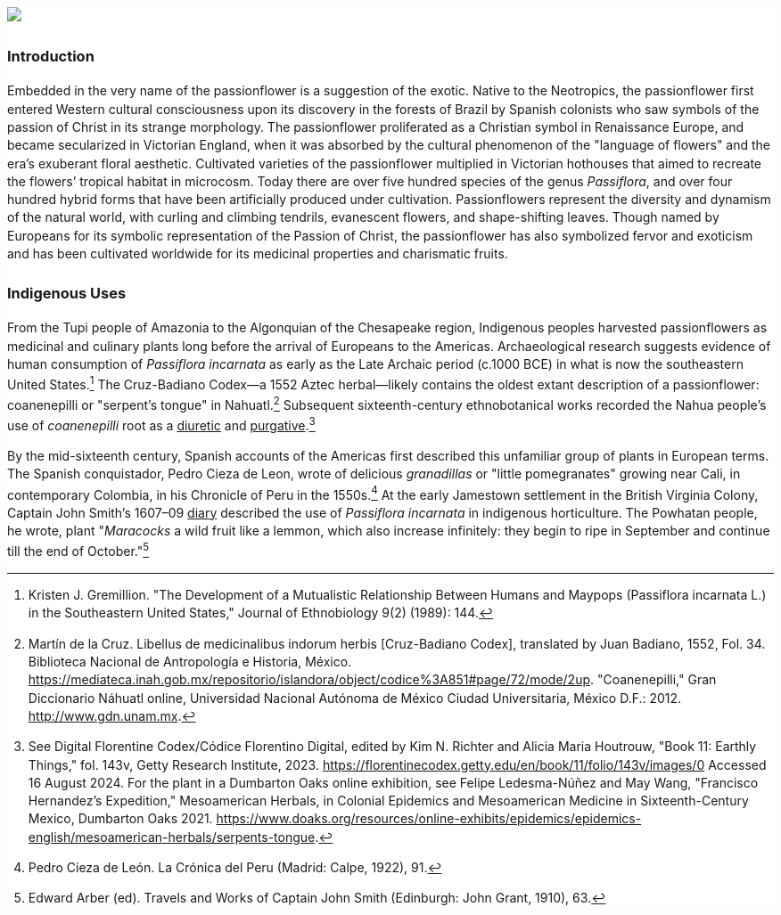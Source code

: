 <a href="https://www.juncture-digital.org"><img src="https://juncture-digital.github.io/juncture/static/images/ve-button.png"></a>

<param ve-config 
       title="Passionflower: Christian Curiosity, Exotic Vine, Tropical Fruit" 
       source-image="https://upload.wikimedia.org/wikipedia/commons/1/14/Passiflora_passion_flower.jpg"
       banner="https://upload.wikimedia.org/wikipedia/commons/1/14/Passiflora_passion_flower.jpg" 
       height=100 
       author="Theo Detweiler, Willa Frank, Rose Kent" 
       layout="vertical">

### Introduction

Embedded in the very name of the passionflower is a suggestion of the exotic. Native to the Neotropics, the passionflower first entered Western cultural consciousness upon its discovery in the forests of Brazil by Spanish colonists who saw symbols of the passion of Christ in its strange morphology. The passionflower proliferated as a Christian symbol in Renaissance Europe, and became secularized in Victorian England, when it was absorbed by the cultural phenomenon of the "language of flowers" and the era’s exuberant floral aesthetic. Cultivated varieties of the passionflower multiplied in Victorian hothouses that aimed to recreate the flowers’ tropical habitat in microcosm. Today there are over five hundred species of the genus *Passiflora*, and over four hundred hybrid forms that have been artificially produced under cultivation. Passionflowers represent the diversity and dynamism of the natural world, with curling and climbing tendrils, evanescent flowers, and shape-shifting leaves. Though named by Europeans for its symbolic representation of the Passion of Christ, the passionflower has also symbolized fervor and exoticism and has been cultivated worldwide for its medicinal properties and charismatic fruits. 
<param ve-image 
       src="wc:The_new_international_encyclopaedia_(1905)_(14778742771).jpg"
       caption="Passiflora varieties illustrated in 1905. Image source: Wikimedia Commons."
       fit="contain"> 
		
### Indigenous Uses

From the Tupi people of Amazonia to the Algonquian of the Chesapeake region, Indigenous peoples harvested passionflowers as medicinal and culinary plants long before the arrival of Europeans to the Americas. Archaeological research suggests evidence of human consumption of *Passiflora incarnata* as early as the Late Archaic period (c.1000 BCE) in what is now the southeastern United States.[^1] The Cruz-Badiano Codex—a 1552 Aztec herbal—likely contains the oldest extant description of a passionflower: coanenepilli or "serpent’s tongue" in Nahuatl.[^2] Subsequent sixteenth-century ethnobotanical works recorded the Nahua people’s use of *coanenepilli* root as a [diuretic](https://www.doaks.org/resources/online-exhibits/epidemics/epidemics-english/mesoamerican-herbals/serpents-tongue) and [purgative](https://florentinecodex.getty.edu/en/book/11/folio/143v/images/0).[^3]	
<param ve-image 
       src="gh:plant-humanities/media/passionflower/coanenipilli toledo.jpeg" 
       caption="Passionflower or Coanenipilli in Francisco Hernández de Toledo's ethnobotanical and a medical account of the New World for King Phillip II of Spain.">

By the mid-sixteenth century, Spanish accounts of the Americas first described this unfamiliar group of plants in European terms. The Spanish conquistador, Pedro Cieza de Leon, wrote of delicious *granadillas* or "little pomegranates" growing near Cali, in contemporary Colombia, in his Chronicle of Peru in the 1550s.[^4] At the early Jamestown settlement in the British Virginia Colony, Captain John Smith’s 1607–09 [diary](https://archive.org/details/travelsworksofca0001unse/page/56/mode/2up) described the use of *Passiflora incarnata* in indigenous horticulture. The Powhatan people, he wrote, plant "*Maracocks* a wild fruit like a lemmon, which also increase infinitely: they begin to ripe in September and continue till the end of October."[^5]
<param ve-video
       src="vcIAVCwKQzM"
       start="464"
       end="510">


[^1]: Kristen J. Gremillion. "The Development of a Mutualistic Relationship Between Humans and Maypops (Passiflora incarnata L.) in the Southeastern United States," Journal of Ethnobiology 9(2) (1989): 144.
[^2]: Martín de la Cruz. Libellus de medicinalibus indorum herbis [Cruz-Badiano Codex], translated by Juan Badiano, 1552, Fol. 34. Biblioteca Nacional de Antropología e Historia, México. https://mediateca.inah.gob.mx/repositorio/islandora/object/codice%3A851#page/72/mode/2up. "Coanenepilli," Gran Diccionario Náhuatl online, Universidad Nacional Autónoma de México Ciudad Universitaria, México D.F.: 2012. http://www.gdn.unam.mx.
[^3]: See Digital Florentine Codex/Códice Florentino Digital, edited by Kim N. Richter and Alicia Maria Houtrouw, "Book 11: Earthly Things," fol. 143v, Getty Research Institute, 2023. https://florentinecodex.getty.edu/en/book/11/folio/143v/images/0 Accessed 16 August 2024. For the plant in a Dumbarton Oaks online exhibition, see Felipe Ledesma-Núñez and May Wang, "Francisco Hernandez’s Expedition," Mesoamerican Herbals, in Colonial Epidemics and Mesoamerican Medicine in Sixteenth-Century Mexico, Dumbarton Oaks 2021. https://www.doaks.org/resources/online-exhibits/epidemics/epidemics-english/mesoamerican-herbals/serpents-tongue.
[^4]: Pedro Cieza de León. La Crónica del Peru (Madrid: Calpe, 1922), 91.
[^5]: Edward Arber (ed). Travels and Works of Captain John Smith (Edinburgh: John Grant, 1910), 63.
[^6]: José de Acosta. Historia Natural y Moral de Las Indias (Sevilla: Juan de Leon, 1590), 262.
[^7]: Lisa H. Cooper, Andrea Denny-Brown, and Mary Agnes Edsall. The Arma Christi in Medieval and Early Modern Material Culture (Burlington, VT: Ashgate Publishing Company, 2014), 297.
[^8]: Simone Parlasca, Antonio Canali, Bartolomeo Cocchi, and Donato d’Eremita. Il fiore della granadiglia, overo della passione di Nostro Signore Giesv' Christo: spiegato, e lodato con discorsi, e varie rime (Bologna: Appresso Bartolomeo Cocchi, 1609).
[^9]: Antonio Possevino and Eugenio Petrelli. Antonii Posseuini Mantuani Societatis Iesu Cultura ingeniorum (Cologne: Ioannem Gymnicum, 1610), 190.
[^10]: Pietro Castelli and Tobia Aldino. Exactissima descriptio rariorum quarundam plantarum, quae continentur Romae in Horto Farnesiano (Rome: Typis Jacobi Mascardi, 1625), 49.
[^11]: Anonymous. Traslado de vna carta, que fue embiada de las yslas de Camboja y de Sian, tierra del rey Galllnato…" Harvard Houghton Library (Spain: s.n.), 1609, 12–13. https://nrs.lib.harvard.edu/urn-3:fhcl.hough:11077538.
[^12]: Andrea Lazzarini. "Il Fiore della granadiglia. Una raccolta poetica del primo Seicento bolognese e il suo contesto europeo." Annali della Scuola normale superiore di Pisa, Classe di lettere e filosofia 9(1) (2017): 107.
[^13]: Abrams, Michael E. "Passion flower in famous Madonna painting was added after artist died, art museum agrees" Van Cleve Madonna was altered. 2009.  https://www.flwildflowers.com/vancleve/.
[^14]: Gordon, Lesley. Green Magic (New York: The Viking Press, 1977).
[^15]: Joos van Cleve died in 1540–1541, decades before the passionflower entered European discourse.
[^16]: Abrams, Michael E. "Passion flower in famous Madonna painting was added after artist died, art museum agrees" Van Cleve Madonna was altered. 2009.  https://www.flwildflowers.com/vancleve/.
[^17]: Domingo Ledezma. "Una legitimación imaginativa del Nuevo Mundo: La Historia naturce, máximeperegrince del jesuíta Juan Eusebio Nieremberg," El saber de los jesuitas, historias naturales y el Nuevo Mundo, 12 (2019): 60, 70.
[^18]: Ledezma. "Una legitimación imaginative," 54.
[^19]: Acosta. Historia Natural, 262.
[^20]: John Parkinson. Paradisi in Sole Paradisus Terrestris: or, A Garden of All Sorts of Pleasant Flowers Which Our English Ayre Will Permitt to Be Noursed up (London: Humfrey Lownes and Robert Youngat the Signe of the Starre on Bread-Street Hill, 1629), 396.
[^21]: Emil E. Kugler and Leslie A. King. "A Brief History of the Passionflower" in Torsten Ulmer and John MacDougal, Passiflora: Passionflowers of the World (Portland, OR: Timber Press, 2004), 20. Pietro Castelli and Tobia Aldino. Exactissima descriptio rariorum quarundam plantarum, 56.
[^22]: Pietro Castelli and Tobia Aldino. Exactissima descriptio rariorum quarundam plantarum, 56.
[^23]: Johann Zahn and Johann Christoph Lochner. Specula physico-mathematico-historica notabilium ac mirabilium sciendorum, in qua mundi mirabilis oeconomia… v.2 (Nuremberg: Joannis Christophori Lochner, 1696), 234.
[^24]: It is possible, though unlikely, that the inspiration for Louis Nicolas’s imitation of Nieremberg was Passiflora incarnata, an indigenous species to North America with a range that straddles Lake Erie. Art historian François-Marc Gagnon claims that Louis Nicolas modeled his passionflower sketch after Petrelli’s illustration in Possevino. The Canadian’s inclusion of the Holy Chalice clearly indicates he copied Nieremberg’s illustration. François-Marc Gagnon. Louis Nicolas: Life & Work (Toronto: Art Canada Institute, University of Toronto, 2017), 30, 58.
[^25]: Carl Linnaeus. Species Plantarum (Stockholm: Laurentius Salvius, 1753), 959.
[^26]: Oxford English Dictionary. s.v. “passion (n.),” March 2024, https://doi.org/10.1093/OED/7483386093.
[^27]: Kranz, Isabel. “The Language of Flowers in Popular Culture and Botany.” In *The Language of Plants: Science, Philosophy, Literature,* edited by Monica Gagliano, John C. Ryan, and Patrícia Vieira, 193–214. (Minneapolis: University of Minnesota Press, 2017.) http://www.jstor.org/stable/10.5749/j.ctt1nxqpqk.13.
[^28]: Kranz, Isabel.
[^29]: Pratt, Anne and Miller, Thomas. The Language of flowers, The Associations of Flowers, Popular Tales of Flowers (London: Simpkin, Marshall, Hamilton, Kent. 1825-1874 [?]), 112. https://doi.org/10.5962/bhl.title.133951. 
[^30]: Pratt, Anne and Miller, Thomas.
[^31]: Allen, J.R.L. and Dark, Petra. “The Leaves and Flowers of St. Mary’s, Stratfield Mortimer: Naturalistic Stone Carvings in a Victorian Church on the Hampshire-Berkshire Border.” Hampshire Studies Vol. 65, 224–239, Hampshire Field Club and Archeological Society, 2010. https://www.hantsfieldclub.org.uk/publications/hampshirestudies/digital/2010s/Vol_65/Allen&Dark.pdf. 
[^32]: Pavid, Katie. “The Hidden Treasures Above Our Heads.” Natural History Museum, London. https://www.nhm.ac.uk/discover/hidden-treasures-above-heads.html.
[^33]: Sheffield, Suzanne Le-May. *Revealing New Worlds: Three Victorian Women Naturalists.* (London: Routledge, 2001.)
[^34]: Rideout, Rebecca. “The Radical Victorian Lady behind an Essential Collection of Botanical Art.” *Atlas Obscura,* April 10, 2014. https://www.atlasobscura.com/articles/marianne-north-and-botanic-art.
[^35]: North, Marianne and North Symonds, Janet Catherine. *Recollections of a Happy Life: Being the Autobiography of Marianne North* (New York: Macmillan and Co., 1894), Vol I.  https://wellcomecollection.org/works/vreaxzws/items?canvas=103&query=passionflower.
[^36]: Victoria and Albert Museum. “Furnishing Fabric,” 2005. https://collections.vam.ac.uk/item/O113964/furnishing-fabric-ovey-richard/
[^37]: Tierney, Josephine. “Design Quality, Mechanization and Taste in the British Textile Printing Industry, 1839–1899,” Journal of Design History, Volume 30, Issue 3, September 2017, 249–264. https://doi.org/10.1093/jdh/epw055.
[^38]: Victoria and Albert Museum. “Furnishing Fabric,” 2009. https://collections.vam.ac.uk/item/O289747/furnishing-fabric-samuel-matley/.
[^39]: Tennyson, Alfred. “Maud and Other Poems.” Project Gutenberg, 1855, EBOOK released 2018/updated 2019. https://www.gutenberg.org/files/56913/56913-h/56913-h.htm#link2H_4_0001.
[^40]: Martinez, Michele. ""The passion-flower at the gate": Tennyson's Poetry in the "Annals" of Julia Margaret Cameron." Victorian Poetry 60, no. 4 (2022): 631-654. https://dx.doi.org/10.1353/vp.2022.0036.
[^41]: Sazima, Marlies and Sazima, Ivan. "Bat pollination of the passion flower, Passiflora mucronata, in Southeastern Brazil. *Biotropica*," Biotropica 10, no. 2 (1978): 100–109. https://doi.org/10.2307/2388012.
[^42]: Strong, Asa B., D. W. Moody, and F. & S. Palmer. *The American Flora: Or History of Plants and Wild Flowers : Containing Their Scientific and General Description, Natural History, Chemical and Medical Properties, Mode of Culture, Propagation, &c., Designed as a Book of Reference for Botanists, Physicians, Florists, Gardeners, Students, Etc*. Vol. 4. (New York: Hull & Spencer, 1855), 137. https://www.biodiversitylibrary.org/page/48158146.
[^43]: Chitwood, D.H.and Otoni, W.C. "Morphometric analysis of Passiflora leaves: the relationship between landmarks of the vasculature and elliptical Fourier descriptors of the blade," *Gigascience* 6, no. 1 (2017): 1–13. https://doi.org/10.1093/gigascience/giw008.
[^44]: "Butterflies," *Passiflora Online*. https://www.passionflow.co.uk/butterflies/.
[^45]: Woodworth, Frances Channing. *Wonders of the Insect World.* (New York: D.A. Wordworth,1853), 193.
[^46]: Strong, Asa B., D. W. Moody, and F. & S. Palmer. *The American Flora.* https://www.biodiversitylibrary.org/page/48158146.
[^47]: *The Annals of Horticulture and Year-Book of Information on Practical Gardening.* (London: Houlston and Stoneman, 1849), 23. https://www.biodiversitylibrary.org/page/50187370.
[^48]: *The Annals of Horticulture and Year-Book of Information on Practical Gardening.* London: Houlston and Stoneman. 1846, 348. https://www.biodiversitylibrary.org/page/50202047.
[^49]: Hibberd, Shirley. *The Amateur’s Greenhouse and Conservatory: A Handy Guide to the Construction and Management of Planthouses, and the Selection, Cultivation, and Improvement of Ornamental Greenhouse and Conservatory Plants.* (London: Groombridge and Sons, 1873), 267. https://www.biodiversitylibrary.org/page/19076339.
[^50]: Strong, Asa B., D. W. Moody, and F. & S. Palmer. *The American Flora*, 145. https://www.biodiversitylibrary.org/page/48158146.
[^51]: Desmarais, J. *Monsters under glass: a cultural history of hothouse flowers from 1850 to the present.* (London: Reaktion Books, 2018).
[^52]: "Passiflora x belotii" *Passiflora Online.* https://www.passionflow.co.uk/passiflora-x-belotii/.
[^53]: Chas. C. Navlet Co. and Henry G. Gilbert Nursery and Seed Trade Catalog Collection. *1912 Planters Guide and Catalogue.* (San Jose, Calif: Chas. C. Navlet Co., Inc, 1912), 106. https://www.biodiversitylibrary.org/page/48136654.
[^54]: *The Annals of Horticulture and Year-Book of Information on Practical Gardening*. London: Houlston and Stoneman, 1849, 22. https://www.biodiversitylibrary.org/page/50187370.
[^55]: "Mary Lawrance," Christie’s, 2000. https://www.christies.com/en/lot/lot-1907899
[^56]: *The Annals of Horticulture and Year-Book of Information on Practical Gardening* (London: Houlston and Stoneman, 1846), 345. https://www.biodiversitylibrary.org/page/50202047
[^57]: D’Annunzo, Gabriele. *Prelude*, 1893 in Woodhouse, John. *Gariele D'Annunzio: Defiant Archangel* (Oxford, 1998).
[^58]: *Oxford English Dictionary*, s.v. "hothouse (n.)," March 2024, https://doi.org/10.1093/OED/5185897578.
[^59]: *Oxford English Dictionary*, s.v. "hothouse (n.)," March 2024, https://doi.org/10.1093/OED/5185897578.
[^60]: Monin. https://www.monin.com/us/monin-unveils-2022-flavor-of-the-year-passion-fruit.
[^61]: Ken Love in Stafne, Eric T., "Proceedings of the 2022 Passion fruit Conference: Growing the U.S. Passion Fruit Industry A Strategic Conference for: Growers, Marketers, Researchers, and Stakeholders" (2022). Coastal Research and Extension Center Publications, 4. https://scholarsjunction.msstate.edu/crec-publications/4; Scott, Frank Sanford. "An analysis of market development for frozen passion fruit juice," *Agricultural Economics Bulletin.* University of Hawaii. (1958). http://hdl.handle.net/10125/53735; Akamine, Earnest et al. “Passionfruit Culture in Hawaii.” *Agricultural Economics Circular.* University of Hawaii, 1974. http://hdl.handle.net/10125/15278.
[^62]: Wang, Jessica. “Plants, Insects, and the Biological Management of American Empire: Tropical Agriculture in Early Twentieth-Century Hawai‘i.” *History and Technology* 35(3) 2019: 203–36. doi:10.1080/07341512.2019.1680143.
[^63]: Tesco. “A Guide to Exotic Fruits and Vegetables,” 1995. https://wellcomecollection.org/works/afna2mze/items. 